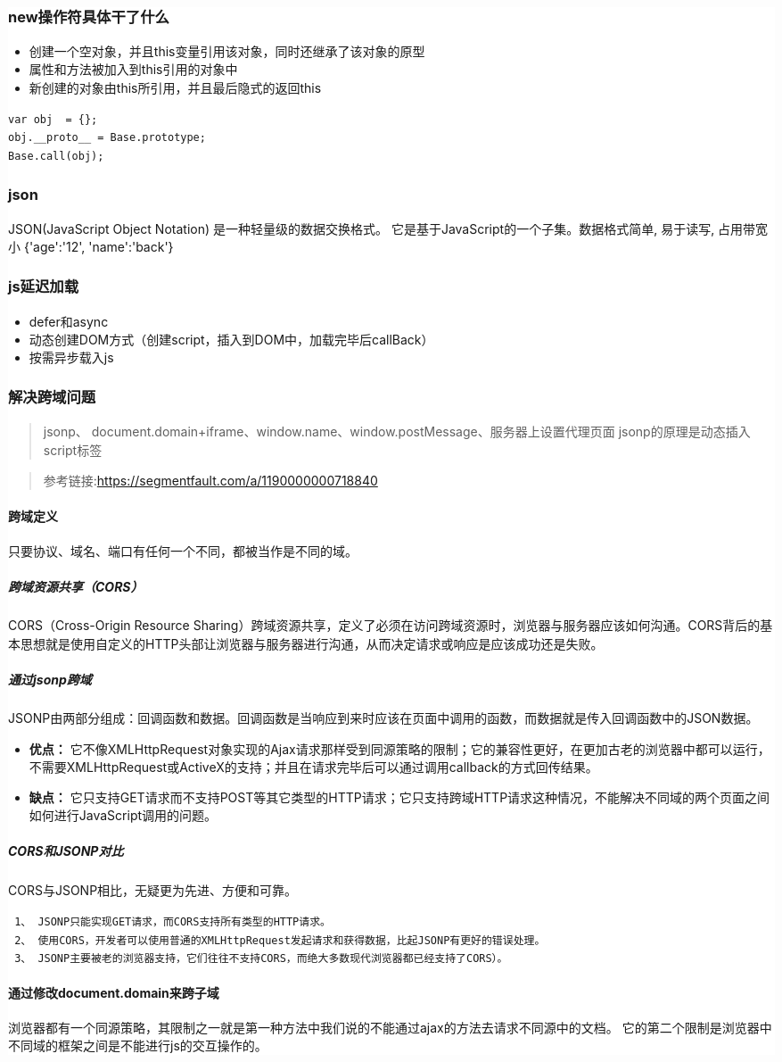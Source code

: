### new操作符具体干了什么
- 创建一个空对象，并且this变量引用该对象，同时还继承了该对象的原型
- 属性和方法被加入到this引用的对象中
- 新创建的对象由this所引用，并且最后隐式的返回this

```
var obj  = {};
obj.__proto__ = Base.prototype;
Base.call(obj); 
```

### json
JSON(JavaScript Object Notation) 是一种轻量级的数据交换格式。
它是基于JavaScript的一个子集。数据格式简单, 易于读写, 占用带宽小
{'age':'12', 'name':'back'}

### js延迟加载
- defer和async
- 动态创建DOM方式（创建script，插入到DOM中，加载完毕后callBack）
- 按需异步载入js

### 解决跨域问题

>jsonp、 document.domain+iframe、window.name、window.postMessage、服务器上设置代理页面
jsonp的原理是动态插入script标签

>参考链接:https://segmentfault.com/a/1190000000718840
#### 跨域定义
只要协议、域名、端口有任何一个不同，都被当作是不同的域。

##### 跨域资源共享（CORS）
CORS（Cross-Origin Resource Sharing）跨域资源共享，定义了必须在访问跨域资源时，浏览器与服务器应该如何沟通。CORS背后的基本思想就是使用自定义的HTTP头部让浏览器与服务器进行沟通，从而决定请求或响应是应该成功还是失败。

##### 通过jsonp跨域
JSONP由两部分组成：回调函数和数据。回调函数是当响应到来时应该在页面中调用的函数，而数据就是传入回调函数中的JSON数据。

- **优点：**
它不像XMLHttpRequest对象实现的Ajax请求那样受到同源策略的限制；它的兼容性更好，在更加古老的浏览器中都可以运行，不需要XMLHttpRequest或ActiveX的支持；并且在请求完毕后可以通过调用callback的方式回传结果。

- **缺点：**
它只支持GET请求而不支持POST等其它类型的HTTP请求；它只支持跨域HTTP请求这种情况，不能解决不同域的两个页面之间如何进行JavaScript调用的问题。

##### CORS和JSONP对比
CORS与JSONP相比，无疑更为先进、方便和可靠。
```
 1、 JSONP只能实现GET请求，而CORS支持所有类型的HTTP请求。
 2、 使用CORS，开发者可以使用普通的XMLHttpRequest发起请求和获得数据，比起JSONP有更好的错误处理。
 3、 JSONP主要被老的浏览器支持，它们往往不支持CORS，而绝大多数现代浏览器都已经支持了CORS）。
```

#### 通过修改document.domain来跨子域
浏览器都有一个同源策略，其限制之一就是第一种方法中我们说的不能通过ajax的方法去请求不同源中的文档。 它的第二个限制是浏览器中不同域的框架之间是不能进行js的交互操作的。
